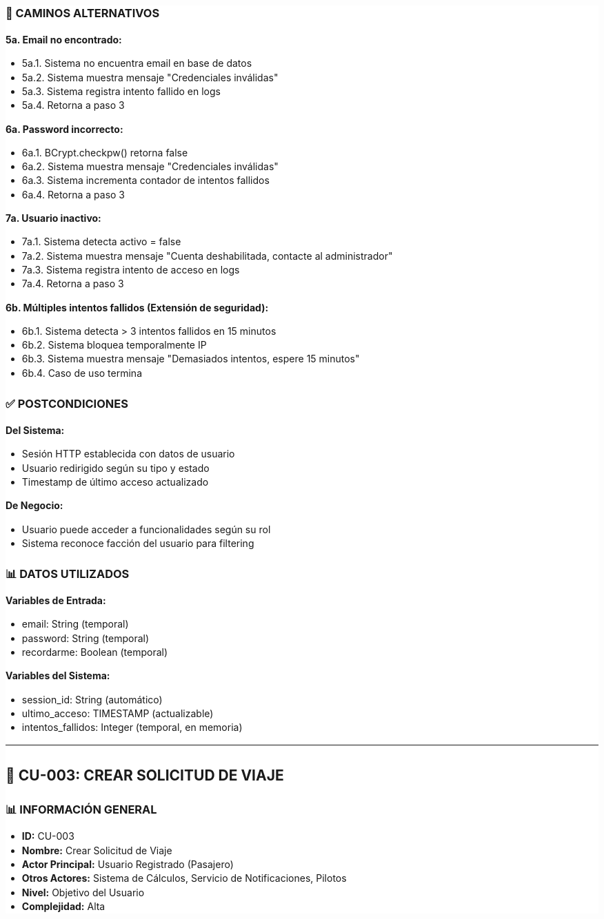 ### **🔀 CAMINOS ALTERNATIVOS**

**5a. Email no encontrado:**
- 5a.1. Sistema no encuentra email en base de datos
- 5a.2. Sistema muestra mensaje "Credenciales inválidas"
- 5a.3. Sistema registra intento fallido en logs
- 5a.4. Retorna a paso 3

**6a. Password incorrecto:**
- 6a.1. BCrypt.checkpw() retorna false
- 6a.2. Sistema muestra mensaje "Credenciales inválidas"
- 6a.3. Sistema incrementa contador de intentos fallidos
- 6a.4. Retorna a paso 3

**7a. Usuario inactivo:**
- 7a.1. Sistema detecta activo = false
- 7a.2. Sistema muestra mensaje "Cuenta deshabilitada, contacte al administrador"
- 7a.3. Sistema registra intento de acceso en logs
- 7a.4. Retorna a paso 3

**6b. Múltiples intentos fallidos (Extensión de seguridad):**
- 6b.1. Sistema detecta > 3 intentos fallidos en 15 minutos
- 6b.2. Sistema bloquea temporalmente IP
- 6b.3. Sistema muestra mensaje "Demasiados intentos, espere 15 minutos"
- 6b.4. Caso de uso termina

### **✅ POSTCONDICIONES**
**Del Sistema:**
- Sesión HTTP establecida con datos de usuario
- Usuario redirigido según su tipo y estado
- Timestamp de último acceso actualizado

**De Negocio:**
- Usuario puede acceder a funcionalidades según su rol
- Sistema reconoce facción del usuario para filtering

### **📊 DATOS UTILIZADOS**
**Variables de Entrada:**
- email: String (temporal)
- password: String (temporal)
- recordarme: Boolean (temporal)

**Variables del Sistema:**
- session_id: String (automático)
- ultimo_acceso: TIMESTAMP (actualizable)
- intentos_fallidos: Integer (temporal, en memoria)

---

## 🎯 **CU-003: CREAR SOLICITUD DE VIAJE**

### **📊 INFORMACIÓN GENERAL**
- **ID:** CU-003
- **Nombre:** Crear Solicitud de Viaje
- **Actor Principal:** Usuario Registrado (Pasajero)
- **Otros Actores:** Sistema de Cálculos, Servicio de Notificaciones, Pilotos
- **Nivel:** Objetivo del Usuario
- **Complejidad:** Alta
